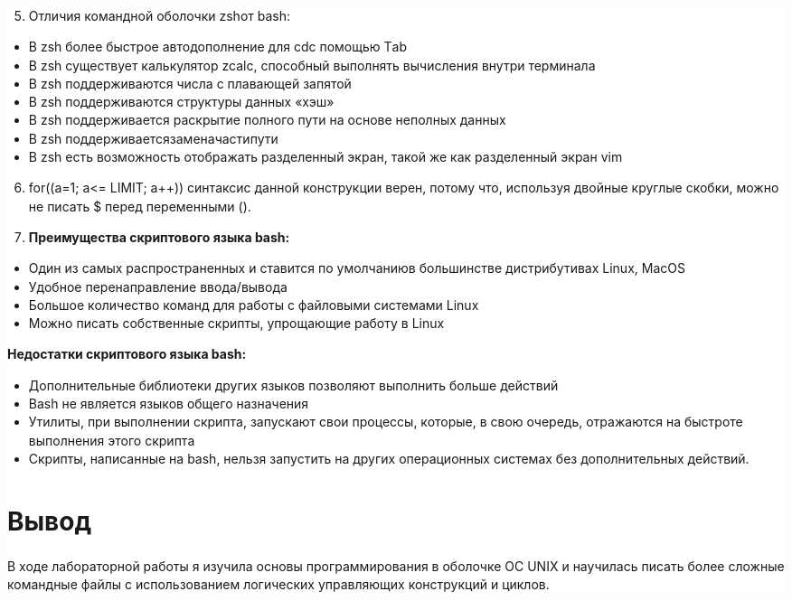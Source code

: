 5. Отличия командной оболочки zshот bash:
- В zsh более быстрое автодополнение для cdс помощью Тab
- В zsh существует калькулятор zcalc, способный выполнять вычисления внутри терминала
- В zsh поддерживаются числа с плавающей запятой
- В zsh поддерживаются структуры данных «хэш»
- В zsh поддерживается раскрытие полного пути на основе неполных данных
- В zsh поддерживаетсязаменачастипути
- В zsh есть возможность отображать разделенный экран, такой же как разделенный экран vim

6. for((a=1; a<= LIMIT; a++)) синтаксис данной конструкции верен, потому что, используя двойные круглые скобки, можно не писать $ перед переменными ().

7. **Преимущества скриптового языка bash:**
- Один из самых распространенных и ставится по умолчаниюв большинстве дистрибутивах Linux, MacOS
- Удобное перенаправление ввода/вывода
- Большое количество команд для работы с файловыми системами Linux
- Можно писать собственные скрипты, упрощающие работу в Linux

**Недостатки скриптового языка bash:**
- Дополнительные библиотеки других языков позволяют выполнить больше действий
- Bash не является языков общего назначения
- Утилиты, при выполнении скрипта, запускают свои процессы, которые, в свою очередь, отражаются на быстроте выполнения этого скрипта
- Скрипты, написанные на bash, нельзя запустить на других операционных системах без дополнительных действий.

# Вывод

В ходе лабораторной работы я изучила основы программирования в оболочке ОС UNIX и научилась писать более сложные командные файлы с использованием логических управляющих конструкций и циклов.
